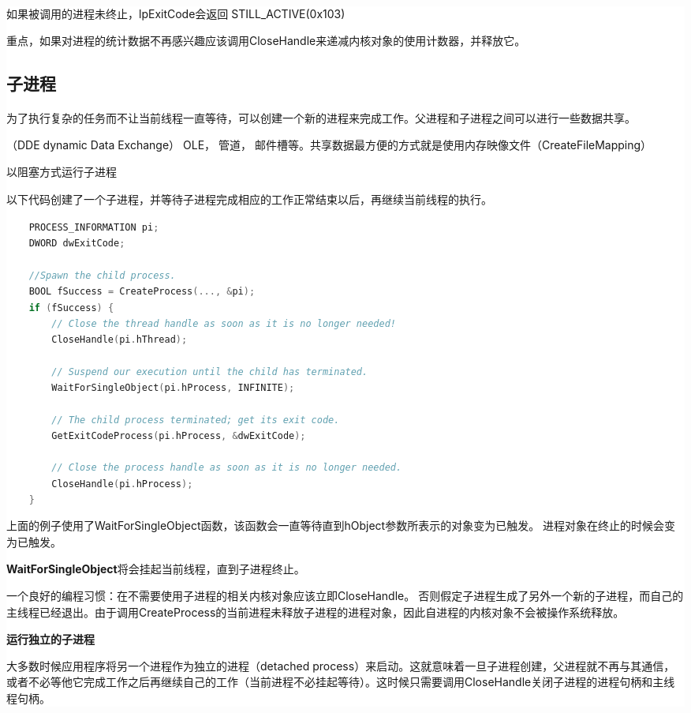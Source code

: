 如果被调用的进程未终止，lpExitCode会返回 STILL_ACTIVE(0x103)





重点，如果对进程的统计数据不再感兴趣应该调用CloseHandle来递减内核对象的使用计数器，并释放它。





## 子进程

为了执行复杂的任务而不让当前线程一直等待，可以创建一个新的进程来完成工作。父进程和子进程之间可以进行一些数据共享。

（DDE dynamic Data Exchange） OLE， 管道， 邮件槽等。共享数据最方便的方式就是使用内存映像文件（CreateFileMapping）



以阻塞方式运行子进程

以下代码创建了一个子进程，并等待子进程完成相应的工作正常结束以后，再继续当前线程的执行。


```c
	PROCESS_INFORMATION pi;
	DWORD dwExitCode;
 
	//Spawn the child process.
	BOOL fSuccess = CreateProcess(..., &pi);
	if (fSuccess) {
		// Close the thread handle as soon as it is no longer needed!
		CloseHandle(pi.hThread);
 
		// Suspend our execution until the child has terminated.
		WaitForSingleObject(pi.hProcess, INFINITE);
 
		// The child process terminated; get its exit code.
		GetExitCodeProcess(pi.hProcess, &dwExitCode);
 
		// Close the process handle as soon as it is no longer needed.
		CloseHandle(pi.hProcess);
	}
```

上面的例子使用了WaitForSingleObject函数，该函数会一直等待直到hObject参数所表示的对象变为已触发。 进程对象在终止的时候会变为已触发。



**WaitForSingleObject**将会挂起当前线程，直到子进程终止。


  一个良好的编程习惯：在不需要使用子进程的相关内核对象应该立即CloseHandle。 否则假定子进程生成了另外一个新的子进程，而自己的主线程已经退出。由于调用CreateProcess的当前进程未释放子进程的进程对象，因此自进程的内核对象不会被操作系统释放。


  

**运行独立的子进程**

大多数时候应用程序将另一个进程作为独立的进程（detached process）来启动。这就意味着一旦子进程创建，父进程就不再与其通信，或者不必等他它完成工作之后再继续自己的工作（当前进程不必挂起等待）。这时候只需要调用CloseHandle关闭子进程的进程句柄和主线程句柄。
